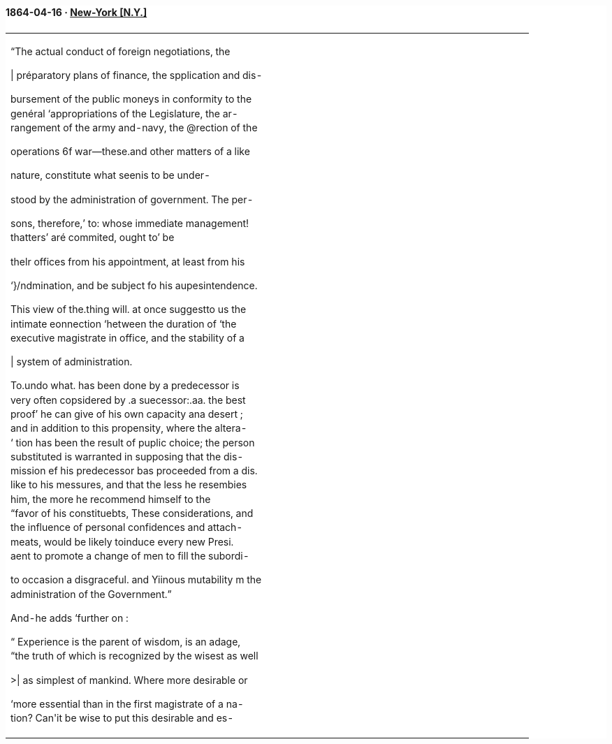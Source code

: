 #### 1864-04-16 &middot; [New-York [N.Y.]](http://dbpedia.org/resource/New_York_City)

<table style="width: 100%;"><tr><td style="width: 50%">

  
“The actual conduct of foreign negotiations, the  
  
| préparatory plans of finance, the spplication and dis-  
  
bursement of the public moneys in conformity to the  
genéral ‘appropriations of the Legislature, the ar-  
rangement of the army and-navy, the @rection of the  
  
operations 6f war—these.and other matters of a like  
  
nature, constitute what seenis to be under-  
  
stood by the administration of government. The per-  
  
sons, therefore,’ to: whose immediate management!  
thatters’ aré commited, ought to’ be  
  
thelr offices from his appointment, at least from his  
  
‘}/ndmination, and be subject fo his aupesintendence.  
  
This view of the.thing will. at once suggestto us the  
intimate eonnection ‘hetween the duration of ‘the  
executive magistrate in office, and the stability of a  
  
| system of administration.  
  
To.undo what. has been done by a predecessor is  
very often copsidered by .a suecessor:.aa. the best  
proof’ he can give of his own capacity ana desert ;  
and in addition to this propensity, where the altera-  
‘ tion has been the result of puplic choice; the person  
substituted is warranted in supposing that the dis-  
mission ef his predecessor bas proceeded from a dis.  
like to his messures, and that the less he resembies  
him, the more he recommend himself to the  
“favor of his constituebts, These considerations, and  
the influence of personal confidences and attach-  
meats, would be likely toinduce every new Presi.  
aent to promote a change of men to fill the subordi-  
  
to occasion a disgraceful. and Yiinous mutability m the  
administration of the Government.”  
  
And-he adds ‘further on :  
  
“ Experience is the parent of wisdom, is an adage,  
“the truth of which is recognized by the wisest as well  
  
&gt;| as simplest of mankind. Where more desirable or  
  
‘more essential than in the first magistrate of a na-  
tion? Can&#x27;it be wise to put this desirable and es-  
  